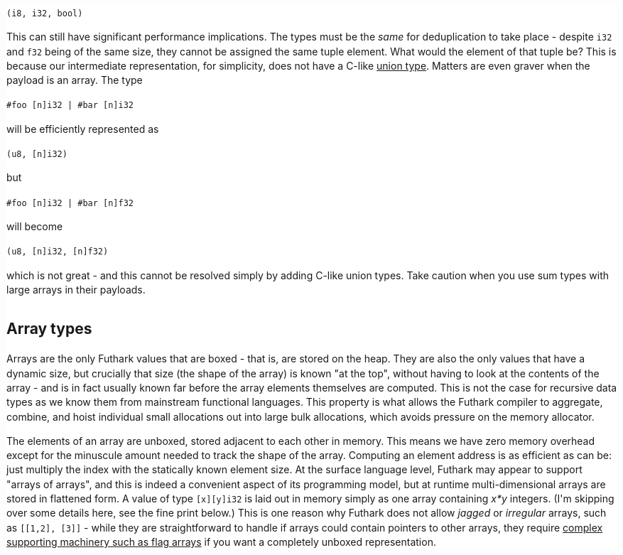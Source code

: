 ```Futhark
(i8, i32, bool)
```

This can still have significant performance implications.  The types
must be the *same* for deduplication to take place - despite `i32` and
`f32` being of the same size, they cannot be assigned the same tuple
element.  What would the element of that tuple be?  This is because
our intermediate representation, for simplicity, does not have a
C-like [union type](https://en.wikipedia.org/wiki/Union_type#C/C++).
Matters are even graver when the payload is an array.  The type


```Futhark
#foo [n]i32 | #bar [n]i32
```

will be efficiently represented as

```Futhark
(u8, [n]i32)
```

but

```Futhark
#foo [n]i32 | #bar [n]f32
```

will become

```Futhark
(u8, [n]i32, [n]f32)
```

which is not great - and this cannot be resolved simply by adding
C-like union types.  Take caution when you use sum types with large
arrays in their payloads.

## Array types

Arrays are the only Futhark values that are boxed - that is, are
stored on the heap.  They are also the only values that have a dynamic
size, but crucially that size (the shape of the array) is known "at
the top", without having to look at the contents of the array - and is
in fact usually known far before the array elements themselves are
computed.  This is not the case for recursive data types as we know
them from mainstream functional languages.  This property is what
allows the Futhark compiler to aggregate, combine, and hoist
individual small allocations out into large bulk allocations, which
avoids pressure on the memory allocator.

The elements of an array are unboxed, stored adjacent to each other in
memory.  This means we have zero memory overhead except for the
minuscule amount needed to track the shape of the array.  Computing an
element address is as efficient as can be: just multiply the index
with the statically known element size.  At the surface language
level, Futhark may appear to support "arrays of arrays", and this is
indeed a convenient aspect of its programming model, but at runtime
multi-dimensional arrays are stored in flattened form.  A value of
type `[x][y]i32` is laid out in memory simply as one array containing
*x\*y* integers.  (I'm skipping over some details here, see the fine
print below.)  This is one reason why Futhark does not allow *jagged*
or *irregular* arrays, such as `[[1,2], [3]]` - while they are
straightforward to handle if arrays could contain pointers to other
arrays, they require [complex supporting machinery such as flag
arrays](https://futhark-book.readthedocs.io/en/latest/irregular-flattening.html)
if you want a completely unboxed representation.

